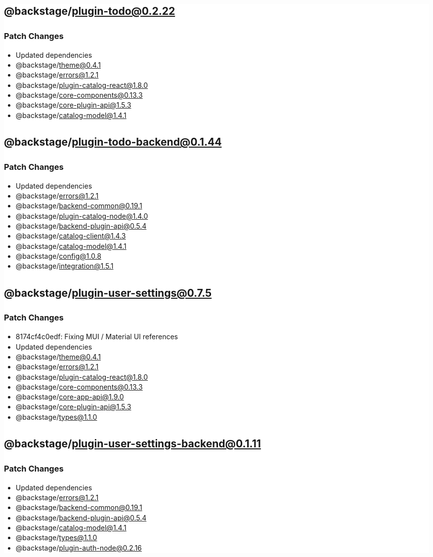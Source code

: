 ## @backstage/plugin-todo@0.2.22

### Patch Changes

- Updated dependencies
 - @backstage/theme@0.4.1
 - @backstage/errors@1.2.1
 - @backstage/plugin-catalog-react@1.8.0
 - @backstage/core-components@0.13.3
 - @backstage/core-plugin-api@1.5.3
 - @backstage/catalog-model@1.4.1

## @backstage/plugin-todo-backend@0.1.44

### Patch Changes

- Updated dependencies
 - @backstage/errors@1.2.1
 - @backstage/backend-common@0.19.1
 - @backstage/plugin-catalog-node@1.4.0
 - @backstage/backend-plugin-api@0.5.4
 - @backstage/catalog-client@1.4.3
 - @backstage/catalog-model@1.4.1
 - @backstage/config@1.0.8
 - @backstage/integration@1.5.1

## @backstage/plugin-user-settings@0.7.5

### Patch Changes

- 8174cf4c0edf: Fixing MUI / Material UI references
- Updated dependencies
 - @backstage/theme@0.4.1
 - @backstage/errors@1.2.1
 - @backstage/plugin-catalog-react@1.8.0
 - @backstage/core-components@0.13.3
 - @backstage/core-app-api@1.9.0
 - @backstage/core-plugin-api@1.5.3
 - @backstage/types@1.1.0

## @backstage/plugin-user-settings-backend@0.1.11

### Patch Changes

- Updated dependencies
 - @backstage/errors@1.2.1
 - @backstage/backend-common@0.19.1
 - @backstage/backend-plugin-api@0.5.4
 - @backstage/catalog-model@1.4.1
 - @backstage/types@1.1.0
 - @backstage/plugin-auth-node@0.2.16
